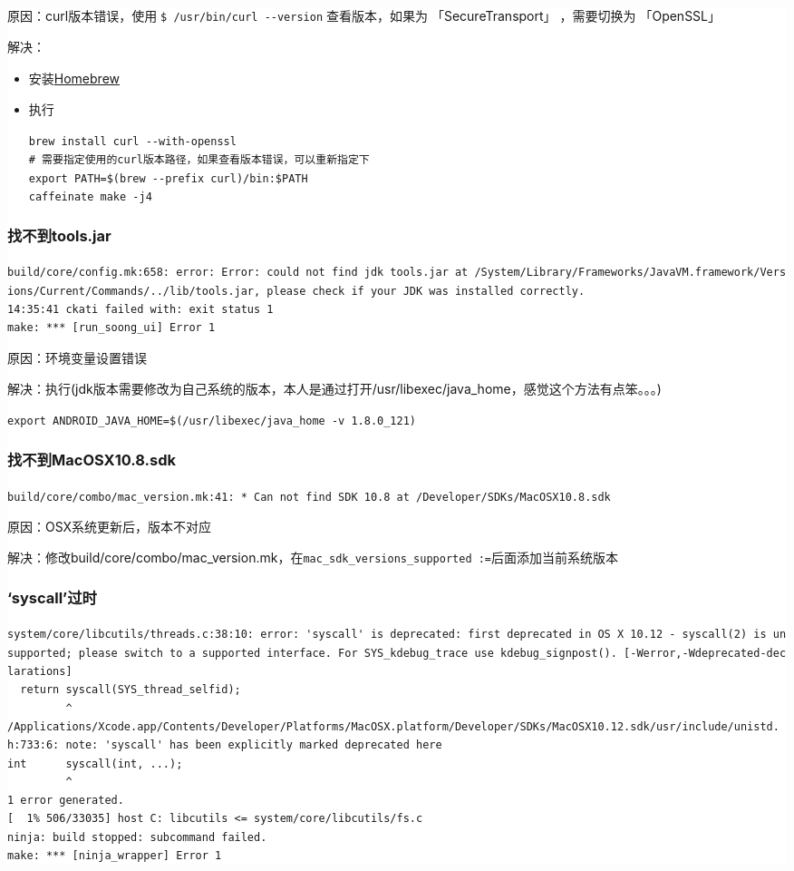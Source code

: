 ```shell
```

原因：curl版本错误，使用 `$ /usr/bin/curl --version` 查看版本，如果为 「SecureTransport」 ，需要切换为 「OpenSSL」

解决：

+ 安装[Homebrew](https://brew.sh/)

+ 执行

  ```shell
  brew install curl --with-openssl
  # 需要指定使用的curl版本路径，如果查看版本错误，可以重新指定下
  export PATH=$(brew --prefix curl)/bin:$PATH
  caffeinate make -j4	
  ```



### 找不到tools.jar

```shell
build/core/config.mk:658: error: Error: could not find jdk tools.jar at /System/Library/Frameworks/JavaVM.framework/Versions/Current/Commands/../lib/tools.jar, please check if your JDK was installed correctly.
14:35:41 ckati failed with: exit status 1
make: *** [run_soong_ui] Error 1
```

原因：环境变量设置错误

解决：执行(jdk版本需要修改为自己系统的版本，本人是通过打开/usr/libexec/java_home，感觉这个方法有点笨。。。)

`export ANDROID_JAVA_HOME=$(/usr/libexec/java_home -v 1.8.0_121)`



### 找不到MacOSX10.8.sdk

```shell
build/core/combo/mac_version.mk:41: * Can not find SDK 10.8 at /Developer/SDKs/MacOSX10.8.sdk
```

原因：OSX系统更新后，版本不对应

解决：修改build/core/combo/mac_version.mk，在`mac_sdk_versions_supported :=`后面添加当前系统版本

### ‘syscall’过时

```shell
system/core/libcutils/threads.c:38:10: error: 'syscall' is deprecated: first deprecated in OS X 10.12 - syscall(2) is unsupported; please switch to a supported interface. For SYS_kdebug_trace use kdebug_signpost(). [-Werror,-Wdeprecated-declarations]
  return syscall(SYS_thread_selfid);
         ^
/Applications/Xcode.app/Contents/Developer/Platforms/MacOSX.platform/Developer/SDKs/MacOSX10.12.sdk/usr/include/unistd.h:733:6: note: 'syscall' has been explicitly marked deprecated here
int      syscall(int, ...);
         ^
1 error generated.
[  1% 506/33035] host C: libcutils <= system/core/libcutils/fs.c
ninja: build stopped: subcommand failed.
make: *** [ninja_wrapper] Error 1
```
